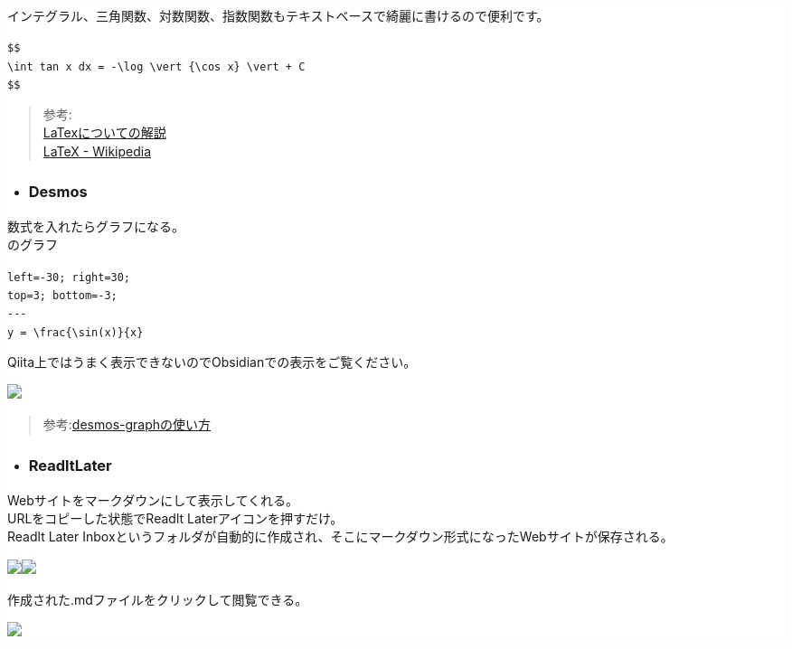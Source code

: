 インテグラル、三角関数、対数関数、指数関数もテキストベースで綺麗に書けるので便利です。

```
$$
\int tan x dx = -\log \vert {\cos x} \vert + C
$$
```

> 参考:  
> [LaTexについての解説](https://hwb.ecc.u-tokyo.ac.jp/wp/applications-2/latex/math/)  
> [LaTeX - Wikipedia](https://ja.wikipedia.org/wiki/LaTeX)

  

- ### Desmos

数式を入れたらグラフになる。  
のグラフ

```
left=-30; right=30;
top=3; bottom=-3;
---
y = \frac{\sin(x)}{x}
```

Qiita上ではうまく表示できないのでObsidianでの表示をご覧ください。

[![](https://qiita-user-contents.imgix.net/https%3A%2F%2Fqiita-image-store.s3.ap-northeast-1.amazonaws.com%2F0%2F3853726%2F3c93641a-6aa7-1933-3cd5-52bb83fc897b.png?ixlib=rb-4.0.0&auto=format&gif-q=60&q=75&s=99abe0d6f8b2e5f272a31ee8f0d0c892)](https://qiita-user-contents.imgix.net/https%3A%2F%2Fqiita-image-store.s3.ap-northeast-1.amazonaws.com%2F0%2F3853726%2F3c93641a-6aa7-1933-3cd5-52bb83fc897b.png?ixlib=rb-4.0.0&auto=format&gif-q=60&q=75&s=99abe0d6f8b2e5f272a31ee8f0d0c892)

> 参考:[desmos-graphの使い方](https://wineroses.hatenablog.com/entry/2024/02/15/104509)

  

- ### ReadltLater

Webサイトをマークダウンにして表示してくれる。  
URLをコピーした状態でReadlt Laterアイコンを押すだけ。  
Readlt Later Inboxというフォルダが自動的に作成され、そこにマークダウン形式になったWebサイトが保存される。

[![](https://qiita-user-contents.imgix.net/https%3A%2F%2Fqiita-image-store.s3.ap-northeast-1.amazonaws.com%2F0%2F3853726%2F5eaa105f-9be4-ddc0-5976-36f77ee6d7e4.png?ixlib=rb-4.0.0&auto=format&gif-q=60&q=75&s=40e0edd609cd922bfe14d4fa5226e554)](https://qiita-user-contents.imgix.net/https%3A%2F%2Fqiita-image-store.s3.ap-northeast-1.amazonaws.com%2F0%2F3853726%2F5eaa105f-9be4-ddc0-5976-36f77ee6d7e4.png?ixlib=rb-4.0.0&auto=format&gif-q=60&q=75&s=40e0edd609cd922bfe14d4fa5226e554)[![](https://qiita-user-contents.imgix.net/https%3A%2F%2Fqiita-image-store.s3.ap-northeast-1.amazonaws.com%2F0%2F3853726%2F37f0b858-e883-7df2-5dbb-ec0db8f18603.png?ixlib=rb-4.0.0&auto=format&gif-q=60&q=75&s=03d76d7d96ddd355db21f7d0e0ef4628)](https://qiita-user-contents.imgix.net/https%3A%2F%2Fqiita-image-store.s3.ap-northeast-1.amazonaws.com%2F0%2F3853726%2F37f0b858-e883-7df2-5dbb-ec0db8f18603.png?ixlib=rb-4.0.0&auto=format&gif-q=60&q=75&s=03d76d7d96ddd355db21f7d0e0ef4628)

作成された.mdファイルをクリックして閲覧できる。

[![](https://qiita-user-contents.imgix.net/https%3A%2F%2Fqiita-image-store.s3.ap-northeast-1.amazonaws.com%2F0%2F3853726%2F1a876565-a7e1-f92b-6091-1ef27c172659.png?ixlib=rb-4.0.0&auto=format&gif-q=60&q=75&s=3ceebf9c9bd6a67af05844fbcda494a5)](https://qiita-user-contents.imgix.net/https%3A%2F%2Fqiita-image-store.s3.ap-northeast-1.amazonaws.com%2F0%2F3853726%2F1a876565-a7e1-f92b-6091-1ef27c172659.png?ixlib=rb-4.0.0&auto=format&gif-q=60&q=75&s=3ceebf9c9bd6a67af05844fbcda494a5)
